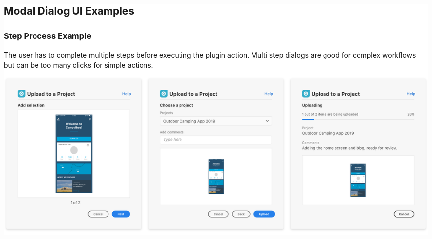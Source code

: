 ## **Modal Dialog UI Examples**
### Step Process Example

The user has to complete multiple steps before executing the plugin action. Multi step dialogs are good for complex workflows but can be too many clicks for simple actions. 

![Modal dialog step proccess example](../ux_images/Modal_Step_example.png)
